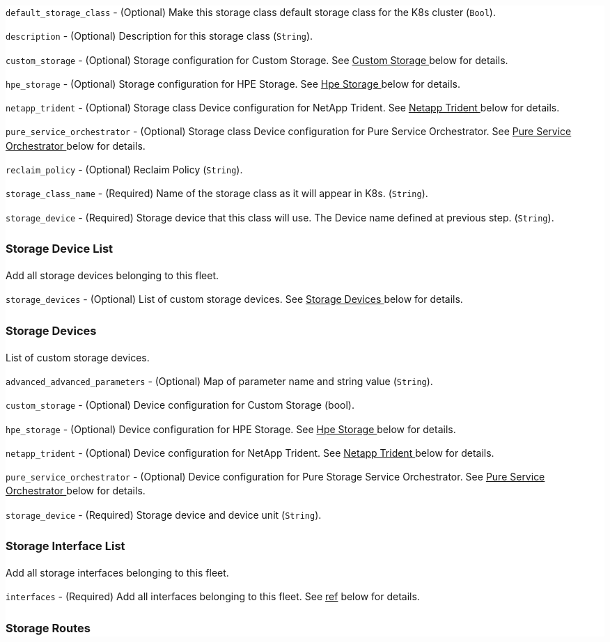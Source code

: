 `default_storage_class` - (Optional) Make this storage class default storage class for the K8s cluster (`Bool`).

`description` - (Optional) Description for this storage class (`String`).

`custom_storage` - (Optional) Storage configuration for Custom Storage. See [Custom Storage ](#custom-storage) below for details.

`hpe_storage` - (Optional) Storage configuration for HPE Storage. See [Hpe Storage ](#hpe-storage) below for details.

`netapp_trident` - (Optional) Storage class Device configuration for NetApp Trident. See [Netapp Trident ](#netapp-trident) below for details.

`pure_service_orchestrator` - (Optional) Storage class Device configuration for Pure Service Orchestrator. See [Pure Service Orchestrator ](#pure-service-orchestrator) below for details.

`reclaim_policy` - (Optional) Reclaim Policy (`String`).

`storage_class_name` - (Required) Name of the storage class as it will appear in K8s. (`String`).

`storage_device` - (Required) Storage device that this class will use. The Device name defined at previous step. (`String`).

### Storage Device List

Add all storage devices belonging to this fleet.

`storage_devices` - (Optional) List of custom storage devices. See [Storage Devices ](#storage-devices) below for details.

### Storage Devices

List of custom storage devices.

`advanced_advanced_parameters` - (Optional) Map of parameter name and string value (`String`).

`custom_storage` - (Optional) Device configuration for Custom Storage (bool).

`hpe_storage` - (Optional) Device configuration for HPE Storage. See [Hpe Storage ](#hpe-storage) below for details.

`netapp_trident` - (Optional) Device configuration for NetApp Trident. See [Netapp Trident ](#netapp-trident) below for details.

`pure_service_orchestrator` - (Optional) Device configuration for Pure Storage Service Orchestrator. See [Pure Service Orchestrator ](#pure-service-orchestrator) below for details.

`storage_device` - (Required) Storage device and device unit (`String`).

### Storage Interface List

Add all storage interfaces belonging to this fleet.

`interfaces` - (Required) Add all interfaces belonging to this fleet. See [ref](#ref) below for details.

### Storage Routes
